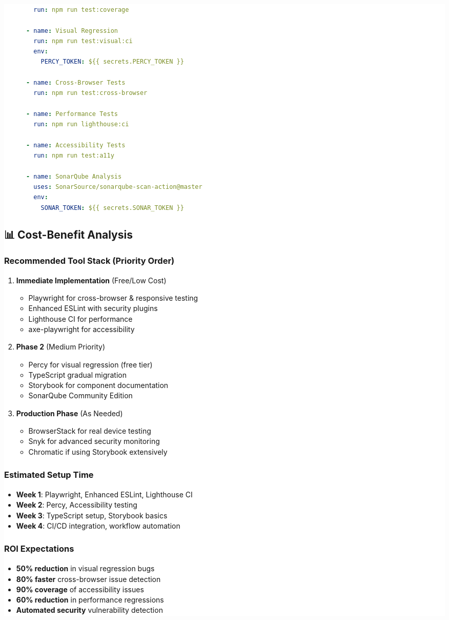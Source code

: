 ```yaml
        run: npm run test:coverage
        
      - name: Visual Regression
        run: npm run test:visual:ci
        env:
          PERCY_TOKEN: ${{ secrets.PERCY_TOKEN }}
          
      - name: Cross-Browser Tests
        run: npm run test:cross-browser
        
      - name: Performance Tests
        run: npm run lighthouse:ci
        
      - name: Accessibility Tests
        run: npm run test:a11y
        
      - name: SonarQube Analysis
        uses: SonarSource/sonarqube-scan-action@master
        env:
          SONAR_TOKEN: ${{ secrets.SONAR_TOKEN }}
```

## 📊 Cost-Benefit Analysis

### Recommended Tool Stack (Priority Order)

1. **Immediate Implementation** (Free/Low Cost)
   - Playwright for cross-browser & responsive testing
   - Enhanced ESLint with security plugins
   - Lighthouse CI for performance
   - axe-playwright for accessibility

2. **Phase 2** (Medium Priority)
   - Percy for visual regression (free tier)
   - TypeScript gradual migration
   - Storybook for component documentation
   - SonarQube Community Edition

3. **Production Phase** (As Needed)
   - BrowserStack for real device testing
   - Snyk for advanced security monitoring
   - Chromatic if using Storybook extensively

### Estimated Setup Time
- **Week 1**: Playwright, Enhanced ESLint, Lighthouse CI
- **Week 2**: Percy, Accessibility testing
- **Week 3**: TypeScript setup, Storybook basics
- **Week 4**: CI/CD integration, workflow automation

### ROI Expectations
- **50% reduction** in visual regression bugs
- **80% faster** cross-browser issue detection
- **90% coverage** of accessibility issues
- **60% reduction** in performance regressions
- **Automated security** vulnerability detection

